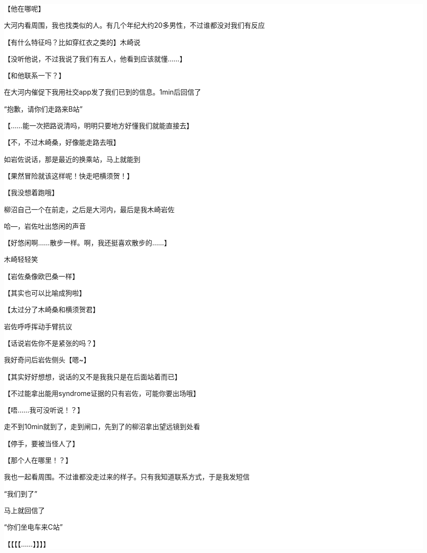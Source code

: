 【他在哪呢】

大河内看周围，我也找类似的人。有几个年纪大约20多男性，不过谁都没对我们有反应

【有什么特征吗？比如穿红衣之类的】木崎说

【没听他说，不过我说了我们有五人，他看到应该就懂……】

【和他联系一下？】

在大河内催促下我用社交app发了我们已到的信息。1min后回信了

“抱歉，请你们走路来B站”

【……能一次把路说清吗，明明只要地方好懂我们就能直接去】

【不，不过木崎桑，好像能走路去哦】

如岩佐说话，那是最近的换乘站，马上就能到

【果然冒险就该这样呢！快走吧横须贺！】

【我没想着跑哦】

柳沼自己一个在前走，之后是大河内，最后是我木崎岩佐

哈—，岩佐吐出悠闲的声音

【好悠闲啊……散步一样。啊，我还挺喜欢散步的……】

木崎轻轻笑

【岩佐桑像欧巴桑一样】

【其实也可以比喻成狗啦】

【太过分了木崎桑和横须贺君】

岩佐呼呼挥动手臂抗议

【话说岩佐你不是紧张的吗？】

我好奇问后岩佐侧头【嗯~】

【其实好好想想，说话的又不是我我只是在后面站着而已】

【不过能拿出能用syndrome证据的只有岩佐，可能你要出场哦】

【唔……我可没听说！？】

走不到10min就到了，走到闸口，先到了的柳沼拿出望远镜到处看

【停手，要被当怪人了】

【那个人在哪里！？】

我也一起看周围。不过谁都没走过来的样子。只有我知道联系方式，于是我发短信

“我们到了”

马上就回信了

“你们坐电车来C站”

【【【【……】】】】
